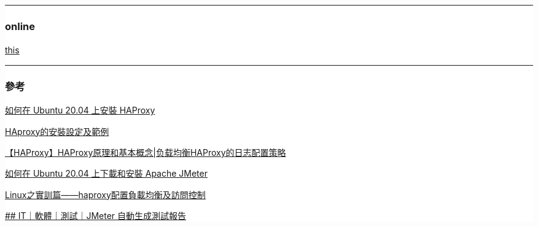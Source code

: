 

















-----

### online

[this](https://github.com/rockexe0000/HAProxy)

-----
### 參考

[如何在 Ubuntu 20.04 上安裝 HAProxy](https://www.vultr.com/docs/how-to-install-haproxy-on-ubuntu-20-04/)

[HAproxy的安裝設定及範例](https://tw511.com/a/01/6959.html)

[【HAProxy】HAProxy原理和基本概念|负载均衡HAProxy的日志配置策略](https://blog.51cto.com/liangchaoxi/4051119)


[如何在 Ubuntu 20.04 上下載和安裝 Apache JMeter](https://linoxide.com/install-apache-jmeter-on-ubuntu/)


[Linux之實訓篇——haproxy配置負載均衡及訪問控制](https://www.itread01.com/content/1550005576.html)

[## IT｜軟體｜測試｜JMeter 自動生成測試報告](https://ithelp.ithome.com.tw/articles/10194368)







































